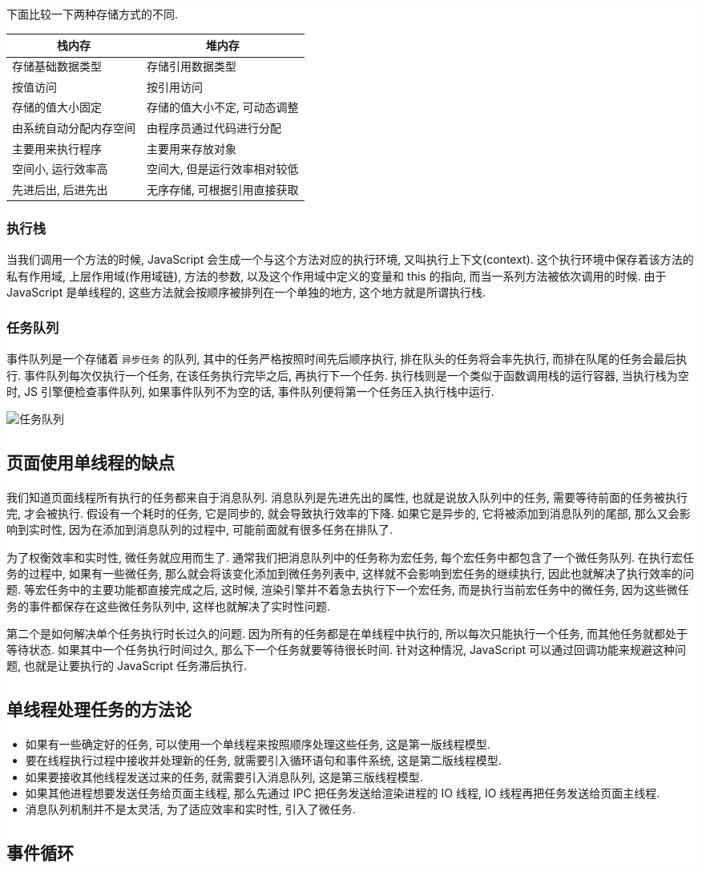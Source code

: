 下面比较一下两种存储方式的不同.

| 栈内存                 | 堆内存                       |
| ---------------------- | ---------------------------- |
| 存储基础数据类型       | 存储引用数据类型             |
| 按值访问               | 按引用访问                   |
| 存储的值大小固定       | 存储的值大小不定, 可动态调整 |
| 由系统自动分配内存空间 | 由程序员通过代码进行分配     |
| 主要用来执行程序       | 主要用来存放对象             |
| 空间小, 运行效率高     | 空间大, 但是运行效率相对较低 |
| 先进后出, 后进先出     | 无序存储, 可根据引用直接获取 |

### 执行栈

当我们调用一个方法的时候, JavaScript 会生成一个与这个方法对应的执行环境, 又叫执行上下文(context). 这个执行环境中保存着该方法的私有作用域, 上层作用域(作用域链), 方法的参数, 以及这个作用域中定义的变量和 this 的指向, 而当一系列方法被依次调用的时候. 由于 JavaScript 是单线程的, 这些方法就会按顺序被排列在一个单独的地方, 这个地方就是所谓执行栈.

### 任务队列

事件队列是一个存储着 `异步任务` 的队列, 其中的任务严格按照时间先后顺序执行, 排在队头的任务将会率先执行, 而排在队尾的任务会最后执行. 事件队列每次仅执行一个任务, 在该任务执行完毕之后, 再执行下一个任务. 执行栈则是一个类似于函数调用栈的运行容器, 当执行栈为空时, JS 引擎便检查事件队列, 如果事件队列不为空的话, 事件队列便将第一个任务压入执行栈中运行.

![任务队列](https://edge.yancey.app/beg/g1tyu1pj-1650445583033.webp)

## 页面使用单线程的缺点

我们知道页面线程所有执行的任务都来自于消息队列. 消息队列是先进先出的属性, 也就是说放入队列中的任务, 需要等待前面的任务被执行完, 才会被执行. 假设有一个耗时的任务, 它是同步的, 就会导致执行效率的下降. 如果它是异步的, 它将被添加到消息队列的尾部, 那么又会影响到实时性, 因为在添加到消息队列的过程中, 可能前面就有很多任务在排队了.

为了权衡效率和实时性, 微任务就应用而生了. 通常我们把消息队列中的任务称为宏任务, 每个宏任务中都包含了一个微任务队列. 在执行宏任务的过程中, 如果有一些微任务, 那么就会将该变化添加到微任务列表中, 这样就不会影响到宏任务的继续执行, 因此也就解决了执行效率的问题. 等宏任务中的主要功能都直接完成之后, 这时候, 渲染引擎并不着急去执行下一个宏任务, 而是执行当前宏任务中的微任务, 因为这些微任务的事件都保存在这些微任务队列中, 这样也就解决了实时性问题.

第二个是如何解决单个任务执行时长过久的问题. 因为所有的任务都是在单线程中执行的, 所以每次只能执行一个任务, 而其他任务就都处于等待状态. 如果其中一个任务执行时间过久, 那么下一个任务就要等待很长时间. 针对这种情况, JavaScript 可以通过回调功能来规避这种问题, 也就是让要执行的 JavaScript 任务滞后执行.

## 单线程处理任务的方法论

- 如果有一些确定好的任务, 可以使用一个单线程来按照顺序处理这些任务, 这是第一版线程模型.
- 要在线程执行过程中接收并处理新的任务, 就需要引入循环语句和事件系统, 这是第二版线程模型.
- 如果要接收其他线程发送过来的任务, 就需要引入消息队列, 这是第三版线程模型.
- 如果其他进程想要发送任务给页面主线程, 那么先通过 IPC 把任务发送给渲染进程的 IO 线程, IO 线程再把任务发送给页面主线程.
- 消息队列机制并不是太灵活, 为了适应效率和实时性, 引入了微任务.

## 事件循环
